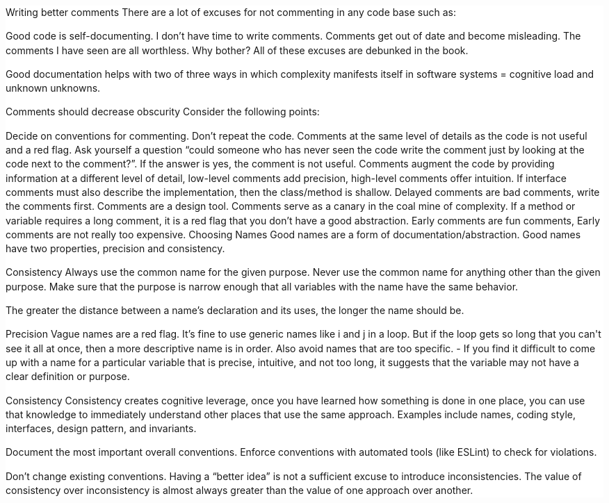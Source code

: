Writing better comments
There are a lot of excuses for not commenting in any code base such as:

Good code is self-documenting.
I don’t have time to write comments.
Comments get out of date and become misleading.
The comments I have seen are all worthless. Why bother?
All of these excuses are debunked in the book.

Good documentation helps with two of three ways in which complexity manifests itself in software systems = cognitive load and unknown unknowns.

Comments should decrease obscurity
Consider the following points:

Decide on conventions for commenting.
Don’t repeat the code. Comments at the same level of details as the code is not useful and a red flag. Ask yourself a question “could someone who has never seen the code write the comment just by looking at the code next to the comment?”. If the answer is yes, the comment is not useful.
Comments augment the code by providing information at a different level of detail, low-level comments add precision, high-level comments offer intuition.
If interface comments must also describe the implementation, then the class/method is shallow.
Delayed comments are bad comments, write the comments first.
Comments are a design tool. Comments serve as a canary in the coal mine of complexity. If a method or variable requires a long comment, it is a red flag that you don’t have a good abstraction.
Early comments are fun comments, Early comments are not really too expensive.
Choosing Names
Good names are a form of documentation/abstraction. Good names have two properties, precision and consistency.

Consistency
Always use the common name for the given purpose. Never use the common name for anything other than the given purpose. Make sure that the purpose is narrow enough that all variables with the name have the same behavior.

The greater the distance between a name’s declaration and its uses, the longer the name should be.

Precision
Vague names are a red flag. It’s fine to use generic names like i and j in a loop. But if the loop gets so long that you can't see it all at once, then a more descriptive name is in order. Also avoid names that are too specific. - If you find it difficult to come up with a name for a particular variable that is precise, intuitive, and not too long, it suggests that the variable may not have a clear definition or purpose.

Consistency
Consistency creates cognitive leverage, once you have learned how something is done in one place, you can use that knowledge to immediately understand other places that use the same approach. Examples include names, coding style, interfaces, design pattern, and invariants.

Document the most important overall conventions. Enforce conventions with automated tools (like ESLint) to check for violations.

Don’t change existing conventions. Having a “better idea” is not a sufficient excuse to introduce inconsistencies. The value of consistency over inconsistency is almost always greater than the value of one approach over another.
